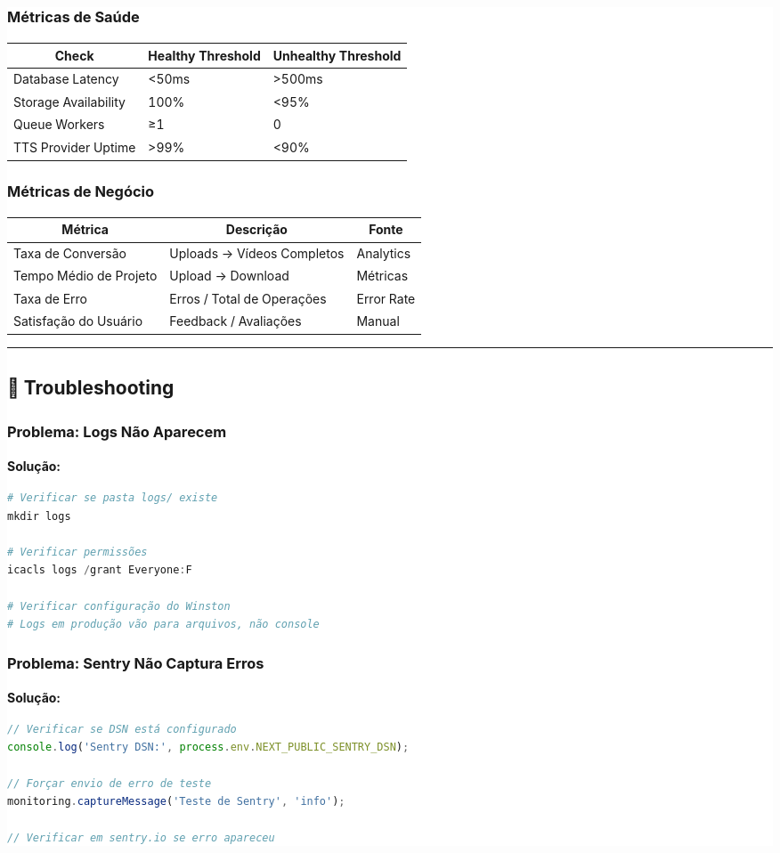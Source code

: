 ### Métricas de Saúde

| Check | Healthy Threshold | Unhealthy Threshold |
|-------|-------------------|---------------------|
| Database Latency | <50ms | >500ms |
| Storage Availability | 100% | <95% |
| Queue Workers | ≥1 | 0 |
| TTS Provider Uptime | >99% | <90% |

### Métricas de Negócio

| Métrica | Descrição | Fonte |
|---------|-----------|-------|
| Taxa de Conversão | Uploads → Vídeos Completos | Analytics |
| Tempo Médio de Projeto | Upload → Download | Métricas |
| Taxa de Erro | Erros / Total de Operações | Error Rate |
| Satisfação do Usuário | Feedback / Avaliações | Manual |

---

## 🚨 Troubleshooting

### Problema: Logs Não Aparecem

**Solução:**
```powershell
# Verificar se pasta logs/ existe
mkdir logs

# Verificar permissões
icacls logs /grant Everyone:F

# Verificar configuração do Winston
# Logs em produção vão para arquivos, não console
```

### Problema: Sentry Não Captura Erros

**Solução:**
```typescript
// Verificar se DSN está configurado
console.log('Sentry DSN:', process.env.NEXT_PUBLIC_SENTRY_DSN);

// Forçar envio de erro de teste
monitoring.captureMessage('Teste de Sentry', 'info');

// Verificar em sentry.io se erro apareceu
```
